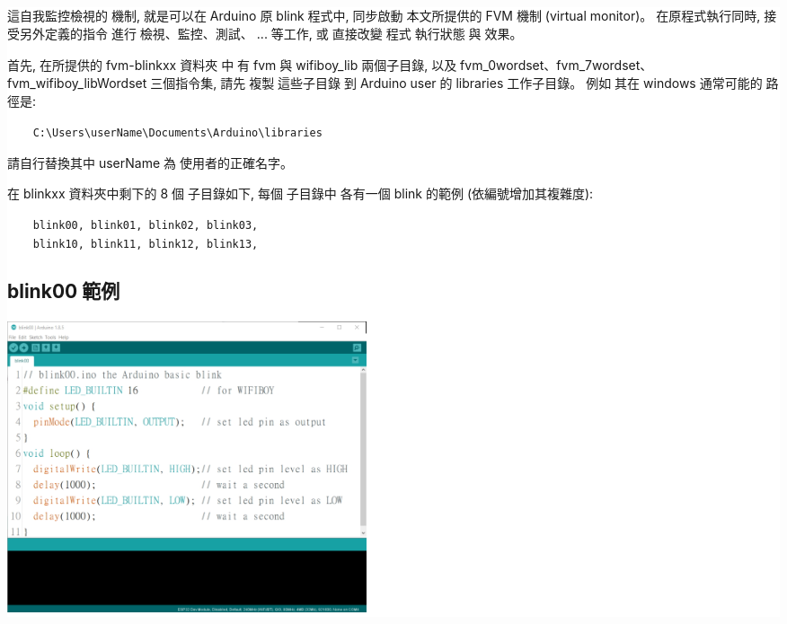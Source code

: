 

這自我監控檢視的 機制, 就是可以在 Arduino 原 blink 程式中, 同步啟動 本文所提供的 FVM 機制 (virtual monitor)。
在原程式執行同時, 接受另外定義的指令 進行 檢視、監控、測試、 ... 等工作,  或 直接改變 程式 執行狀態 與 效果。


首先, 在所提供的 fvm-blinkxx 資料夾 中 有 fvm 與 wifiboy_lib 兩個子目錄, 以及 fvm_0wordset、fvm_7wordset、fvm_wifiboy_libWordset
三個指令集, 請先 複製 這些子目錄 到 Arduino user 的 libraries 工作子目錄。
例如 其在 windows 通常可能的 路徑是:


		C:\Users\userName\Documents\Arduino\libraries


 請自行替換其中 userName 為 使用者的正確名字。


在 blinkxx 資料夾中剩下的 8 個 子目錄如下, 每個 子目錄中 各有一個 blink 的範例 (依編號增加其複雜度):


		blink00, blink01, blink02, blink03,
		blink10, blink11, blink12, blink13,


## blink00 範例 


<img src="jpg/arduinoIDE-blink00.jpg" width=400>
